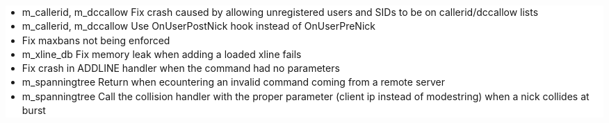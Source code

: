   - m_callerid, m_dccallow Fix crash caused by allowing unregistered users and SIDs to be on callerid/dccallow lists
  - m_callerid, m_dccallow Use OnUserPostNick hook instead of OnUserPreNick
  - Fix maxbans not being enforced
  - m_xline_db Fix memory leak when adding a loaded xline fails
  - Fix crash in ADDLINE handler when the command had no parameters
  - m_spanningtree Return when ecountering an invalid command coming from a remote server
  - m_spanningtree Call the collision handler with the proper parameter (client ip instead of modestring) when a nick collides at burst
